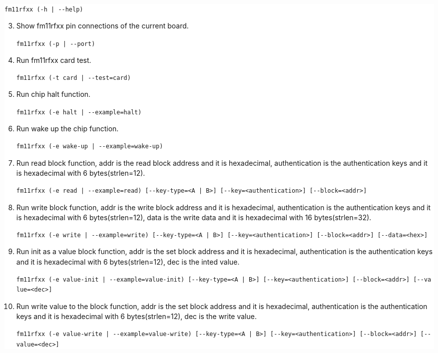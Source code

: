    ```shell
   fm11rfxx (-h | --help)
   ```

3. Show fm11rfxx pin connections of the current board.

   ```shell
   fm11rfxx (-p | --port)
   ```

4. Run fm11rfxx card test.

   ```shell
   fm11rfxx (-t card | --test=card)
   ```

5. Run chip halt function.

   ```shell
   fm11rfxx (-e halt | --example=halt)
   ```

6. Run wake up the chip function.

   ```shell
   fm11rfxx (-e wake-up | --example=wake-up)
   ```

7. Run read block function, addr is the read block address and it is hexadecimal, authentication is the authentication keys and it is hexadecimal with 6 bytes(strlen=12).

   ```shell
   fm11rfxx (-e read | --example=read) [--key-type=<A | B>] [--key=<authentication>] [--block=<addr>]
   ```

8. Run write block function, addr is the write block address and it is hexadecimal, authentication is the authentication keys and it is hexadecimal with 6 bytes(strlen=12), data is the write data and it is hexadecimal with 16 bytes(strlen=32).

   ```shell
   fm11rfxx (-e write | --example=write) [--key-type=<A | B>] [--key=<authentication>] [--block=<addr>] [--data=<hex>]
   ```

9. Run init as a value block function, addr is the set block address and it is hexadecimal, authentication is the authentication keys and it is hexadecimal with 6 bytes(strlen=12), dec is the inted value.

   ```shell
   fm11rfxx (-e value-init | --example=value-init) [--key-type=<A | B>] [--key=<authentication>] [--block=<addr>] [--value=<dec>]
   ```

10. Run write value to the block function, addr is the set block address and it is hexadecimal, authentication is the authentication keys and it is hexadecimal with 6 bytes(strlen=12), dec is the write value.

    ```shell
    fm11rfxx (-e value-write | --example=value-write) [--key-type=<A | B>] [--key=<authentication>] [--block=<addr>] [--value=<dec>]
    ```
